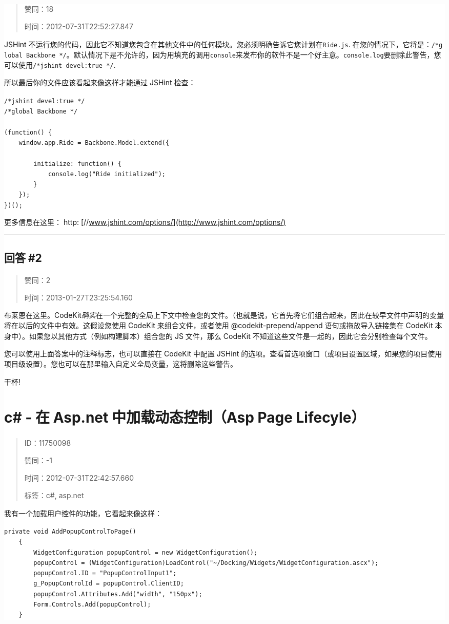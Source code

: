 > 赞同：18
> 
> 时间：2012-07-31T22:52:27.847

JSHint 不运行您的代码，因此它不知道您包含在其他文件中的任何模块。您必须明确告诉它您计划在`Ride.js`. 在您的情况下，它将是：`/*global Backbone */`。默认情况下是不允许的，因为用填充的调用`console`来发布你的软件不是一个好主意。`console.log`要删除此警告，您可以使用`/*jshint devel:true */`.

所以最后你的文件应该看起来像这样才能通过 JSHint 检查：

```
/*jshint devel:true */
/*global Backbone */

(function() {
    window.app.Ride = Backbone.Model.extend({

        initialize: function() {
            console.log("Ride initialized");
        }
    });
})(); 
```

更多信息在这里： http: [//www.jshint.com/options/](http://www.jshint.com/options/)

* * *

## 回答 #2

> 赞同：2
> 
> 时间：2013-01-27T23:25:54.160

布莱恩在这里。CodeKit*确实*在一个完整的全局上下文中检查您的文件。（也就是说，它首先将它们组合起来，因此在较早文件中声明的变量将在以后的文件中有效。这假设您使用 CodeKit 来组合文件，或者使用 @codekit-prepend/append 语句或拖放导入链接集在 CodeKit 本身中）。如果您以其他方式（例如构建脚本）组合您的 JS 文件，那么 CodeKit 不知道这些文件是一起的，因此它会分别检查每个文件。

您可以使用上面答案中的注释标志，也可以直接在 CodeKit 中配置 JSHint 的选项。查看首选项窗口（或项目设置区域，如果您的项目使用项目级设置）。您也可以在那里输入自定义全局变量，这将删除这些警告。

干杯!

# c# - 在 Asp.net 中加载动态控制（Asp Page Lifecyle）

> ID：11750098
> 
> 赞同：-1
> 
> 时间：2012-07-31T22:42:57.660
> 
> 标签：c#, asp.net

我有一个加载用户控件的功能，它看起来像这样：

```
private void AddPopupControlToPage()
    {
        WidgetConfiguration popupControl = new WidgetConfiguration();
        popupControl = (WidgetConfiguration)LoadControl("~/Docking/Widgets/WidgetConfiguration.ascx");
        popupControl.ID = "PopupControlInput1";
        g_PopupControlId = popupControl.ClientID;
        popupControl.Attributes.Add("width", "150px");
        Form.Controls.Add(popupControl);
    } 
```
